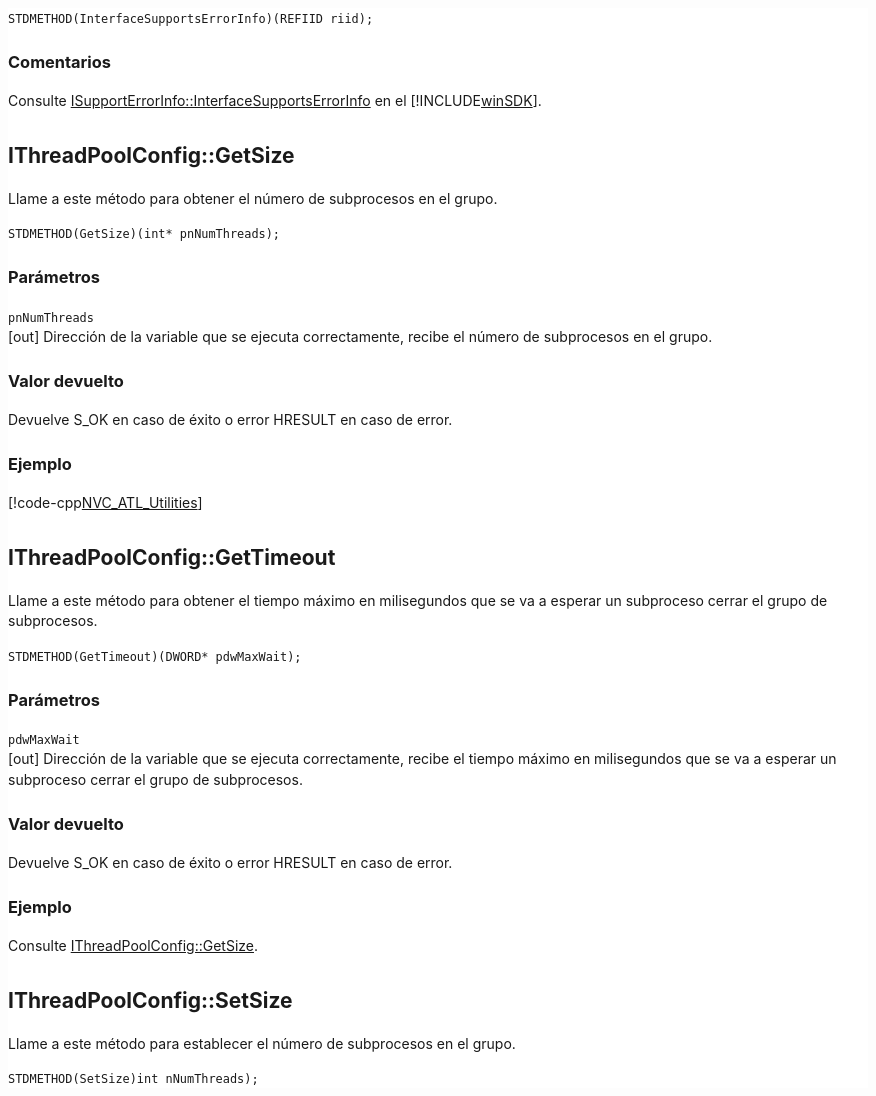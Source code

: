 ```
STDMETHOD(InterfaceSupportsErrorInfo)(REFIID riid);
```  
  
### <a name="remarks"></a>Comentarios  
 Consulte [ISupportErrorInfo::InterfaceSupportsErrorInfo](http://msdn.microsoft.com/en-us/a54ef18d-ee3f-4483-ac4a-99d758f0960a) en el [!INCLUDE[winSDK](../../atl/includes/winsdk_md.md)].  
  
##  <a name="getsize"></a>IThreadPoolConfig::GetSize  
 Llame a este método para obtener el número de subprocesos en el grupo.  
  
```
STDMETHOD(GetSize)(int* pnNumThreads);
```  
  
### <a name="parameters"></a>Parámetros  
 `pnNumThreads`  
 [out] Dirección de la variable que se ejecuta correctamente, recibe el número de subprocesos en el grupo.  
  
### <a name="return-value"></a>Valor devuelto  
 Devuelve S_OK en caso de éxito o error HRESULT en caso de error.  
  
### <a name="example"></a>Ejemplo  
 [!code-cpp[NVC_ATL_Utilities&#134;](../../atl/codesnippet/cpp/isupporterrorinfoimpl-class_2.cpp)]  
  
##  <a name="gettimeout"></a>IThreadPoolConfig::GetTimeout  
 Llame a este método para obtener el tiempo máximo en milisegundos que se va a esperar un subproceso cerrar el grupo de subprocesos.  
  
```
STDMETHOD(GetTimeout)(DWORD* pdwMaxWait);
```  
  
### <a name="parameters"></a>Parámetros  
 `pdwMaxWait`  
 [out] Dirección de la variable que se ejecuta correctamente, recibe el tiempo máximo en milisegundos que se va a esperar un subproceso cerrar el grupo de subprocesos.  
  
### <a name="return-value"></a>Valor devuelto  
 Devuelve S_OK en caso de éxito o error HRESULT en caso de error.  
  
### <a name="example"></a>Ejemplo  
 Consulte [IThreadPoolConfig::GetSize](#getsize).  
  
##  <a name="setsize"></a>IThreadPoolConfig::SetSize  
 Llame a este método para establecer el número de subprocesos en el grupo.  
  
```
STDMETHOD(SetSize)int nNumThreads);
```  
  